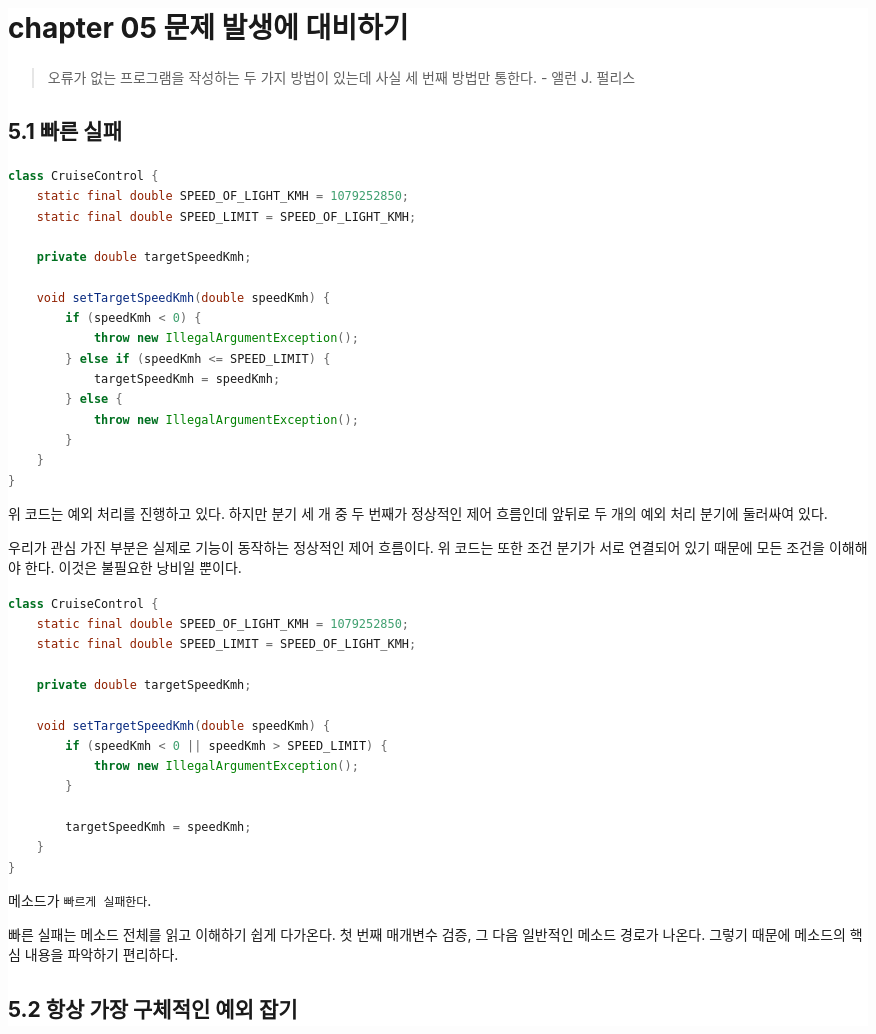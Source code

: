 # chapter 05 문제 발생에 대비하기

> 오류가 없는 프로그램을 작성하는 두 가지 방법이 있는데 사실 세 번째 방법만 통한다. - 앨런 J. 펄리스

## 5.1 빠른 실패

```java
class CruiseControl {
    static final double SPEED_OF_LIGHT_KMH = 1079252850;
    static final double SPEED_LIMIT = SPEED_OF_LIGHT_KMH;

    private double targetSpeedKmh;

    void setTargetSpeedKmh(double speedKmh) {
        if (speedKmh < 0) {
            throw new IllegalArgumentException();
        } else if (speedKmh <= SPEED_LIMIT) {
            targetSpeedKmh = speedKmh;
        } else {
            throw new IllegalArgumentException();
        }
    }
}
```

위 코드는 예외 처리를 진행하고 있다. 하지만 분기 세 개 중 두 번째가 정상적인 제어 흐름인데 앞뒤로 두 개의 예외 처리 분기에 둘러싸여 있다. 

우리가 관심 가진 부분은 실제로 기능이 동작하는 정상적인 제어 흐름이다. 위 코드는 또한 조건 분기가 서로 연결되어 있기 때문에 모든 조건을 이해해야 한다. 이것은 불필요한 낭비일 뿐이다.

```java
class CruiseControl {
    static final double SPEED_OF_LIGHT_KMH = 1079252850;
    static final double SPEED_LIMIT = SPEED_OF_LIGHT_KMH;

    private double targetSpeedKmh;

    void setTargetSpeedKmh(double speedKmh) {
        if (speedKmh < 0 || speedKmh > SPEED_LIMIT) {
            throw new IllegalArgumentException();
        }

        targetSpeedKmh = speedKmh;
    }
}
```

메소드가 `빠르게 실패한다`.

빠른 실패는 메소드 전체를 읽고 이해하기 쉽게 다가온다. 첫 번째 매개변수 검증, 그 다음 일반적인 메소드 경로가 나온다. 그렇기 때문에 메소드의 핵심 내용을 파악하기 편리하다.

## 5.2 항상 가장 구체적인 예외 잡기
